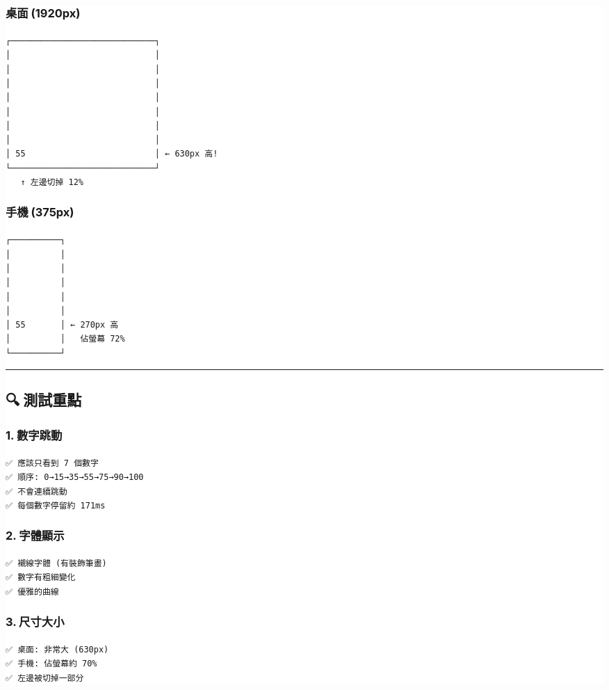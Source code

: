 ### 桌面 (1920px)
```
┌─────────────────────────────┐
│                             │
│                             │
│                             │
│                             │
│                             │
│                             │
│                             │
│ 55                          │ ← 630px 高!
└─────────────────────────────┘
   ↑ 左邊切掉 12%
```

### 手機 (375px)
```
┌──────────┐
│          │
│          │
│          │
│          │
│          │
│ 55       │ ← 270px 高
│          │   佔螢幕 72%
└──────────┘
```

---

## 🔍 測試重點

### 1. 數字跳動
```
✅ 應該只看到 7 個數字
✅ 順序: 0→15→35→55→75→90→100
✅ 不會連續跳動
✅ 每個數字停留約 171ms
```

### 2. 字體顯示
```
✅ 襯線字體 (有裝飾筆畫)
✅ 數字有粗細變化
✅ 優雅的曲線
```

### 3. 尺寸大小
```
✅ 桌面: 非常大 (630px)
✅ 手機: 佔螢幕約 70%
✅ 左邊被切掉一部分
```
